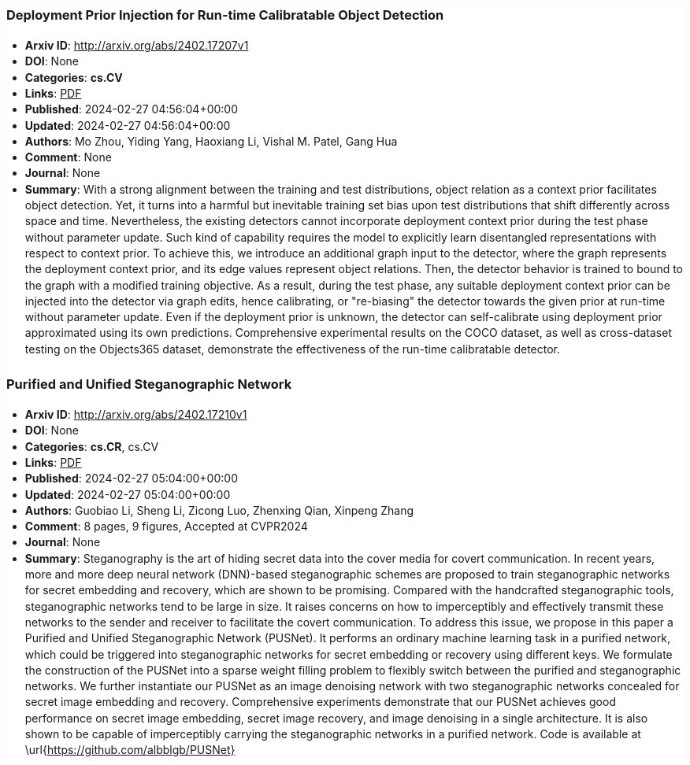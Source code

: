 

### Deployment Prior Injection for Run-time Calibratable Object Detection
- **Arxiv ID**: http://arxiv.org/abs/2402.17207v1
- **DOI**: None
- **Categories**: **cs.CV**
- **Links**: [PDF](http://arxiv.org/pdf/2402.17207v1)
- **Published**: 2024-02-27 04:56:04+00:00
- **Updated**: 2024-02-27 04:56:04+00:00
- **Authors**: Mo Zhou, Yiding Yang, Haoxiang Li, Vishal M. Patel, Gang Hua
- **Comment**: None
- **Journal**: None
- **Summary**: With a strong alignment between the training and test distributions, object relation as a context prior facilitates object detection. Yet, it turns into a harmful but inevitable training set bias upon test distributions that shift differently across space and time. Nevertheless, the existing detectors cannot incorporate deployment context prior during the test phase without parameter update. Such kind of capability requires the model to explicitly learn disentangled representations with respect to context prior. To achieve this, we introduce an additional graph input to the detector, where the graph represents the deployment context prior, and its edge values represent object relations. Then, the detector behavior is trained to bound to the graph with a modified training objective. As a result, during the test phase, any suitable deployment context prior can be injected into the detector via graph edits, hence calibrating, or "re-biasing" the detector towards the given prior at run-time without parameter update. Even if the deployment prior is unknown, the detector can self-calibrate using deployment prior approximated using its own predictions. Comprehensive experimental results on the COCO dataset, as well as cross-dataset testing on the Objects365 dataset, demonstrate the effectiveness of the run-time calibratable detector.



### Purified and Unified Steganographic Network
- **Arxiv ID**: http://arxiv.org/abs/2402.17210v1
- **DOI**: None
- **Categories**: **cs.CR**, cs.CV
- **Links**: [PDF](http://arxiv.org/pdf/2402.17210v1)
- **Published**: 2024-02-27 05:04:00+00:00
- **Updated**: 2024-02-27 05:04:00+00:00
- **Authors**: Guobiao Li, Sheng Li, Zicong Luo, Zhenxing Qian, Xinpeng Zhang
- **Comment**: 8 pages, 9 figures, Accepted at CVPR2024
- **Journal**: None
- **Summary**: Steganography is the art of hiding secret data into the cover media for covert communication. In recent years, more and more deep neural network (DNN)-based steganographic schemes are proposed to train steganographic networks for secret embedding and recovery, which are shown to be promising. Compared with the handcrafted steganographic tools, steganographic networks tend to be large in size. It raises concerns on how to imperceptibly and effectively transmit these networks to the sender and receiver to facilitate the covert communication. To address this issue, we propose in this paper a Purified and Unified Steganographic Network (PUSNet). It performs an ordinary machine learning task in a purified network, which could be triggered into steganographic networks for secret embedding or recovery using different keys. We formulate the construction of the PUSNet into a sparse weight filling problem to flexibly switch between the purified and steganographic networks. We further instantiate our PUSNet as an image denoising network with two steganographic networks concealed for secret image embedding and recovery. Comprehensive experiments demonstrate that our PUSNet achieves good performance on secret image embedding, secret image recovery, and image denoising in a single architecture. It is also shown to be capable of imperceptibly carrying the steganographic networks in a purified network. Code is available at \url{https://github.com/albblgb/PUSNet}
